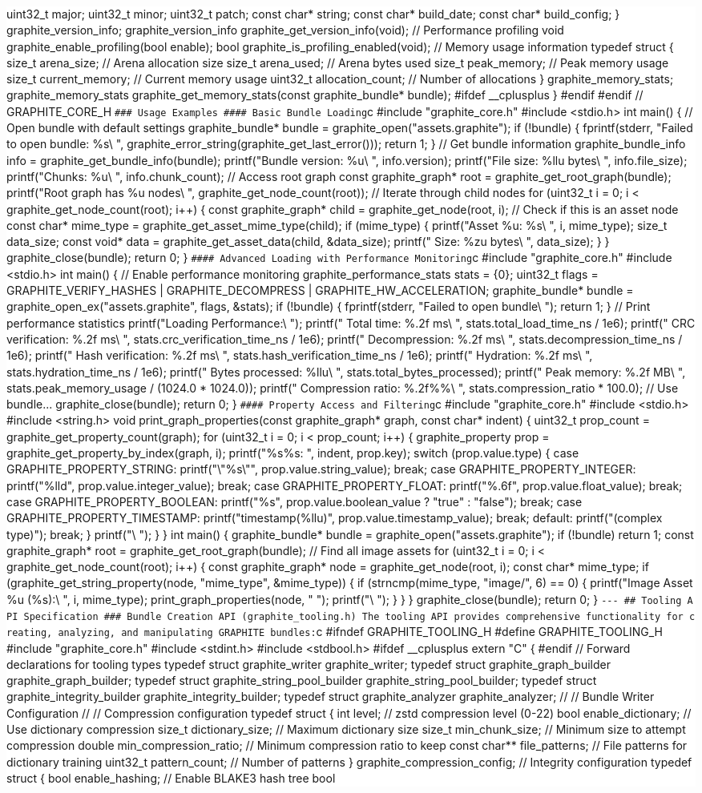 uint32_t major; uint32_t minor; uint32_t patch; const char* string; const char* build_date; const char* build_config; } graphite_version_info; graphite_version_info graphite_get_version_info(void); // Performance profiling void graphite_enable_profiling(bool enable); bool graphite_is_profiling_enabled(void); // Memory usage information typedef struct { size_t arena_size; // Arena allocation size size_t arena_used; // Arena bytes used size_t peak_memory; // Peak memory usage size_t current_memory; // Current memory usage uint32_t allocation_count; // Number of allocations } graphite_memory_stats; graphite_memory_stats graphite_get_memory_stats(const graphite_bundle* bundle); #ifdef __cplusplus } #endif #endif // GRAPHITE_CORE_H ``` ### Usage Examples #### Basic Bundle Loading ```c #include \"graphite_core.h\" #include <stdio.h> int main() { // Open bundle with default settings graphite_bundle* bundle = graphite_open(\"assets.graphite\"); if (!bundle) { fprintf(stderr, \"Failed to open bundle: %s\ \", graphite_error_string(graphite_get_last_error())); return 1; } // Get bundle information graphite_bundle_info info = graphite_get_bundle_info(bundle); printf(\"Bundle version: %u\ \", info.version); printf(\"File size: %llu bytes\ \", info.file_size); printf(\"Chunks: %u\ \", info.chunk_count); // Access root graph const graphite_graph* root = graphite_get_root_graph(bundle); printf(\"Root graph has %u nodes\ \", graphite_get_node_count(root)); // Iterate through child nodes for (uint32_t i = 0; i < graphite_get_node_count(root); i++) { const graphite_graph* child = graphite_get_node(root, i); // Check if this is an asset node const char* mime_type = graphite_get_asset_mime_type(child); if (mime_type) { printf(\"Asset %u: %s\ \", i, mime_type); size_t data_size; const void* data = graphite_get_asset_data(child, &data_size); printf(\" Size: %zu bytes\ \", data_size); } } graphite_close(bundle); return 0; } ``` #### Advanced Loading with Performance Monitoring ```c #include \"graphite_core.h\" #include <stdio.h> int main() { // Enable performance monitoring graphite_performance_stats stats = {0}; uint32_t flags = GRAPHITE_VERIFY_HASHES | GRAPHITE_DECOMPRESS | GRAPHITE_HW_ACCELERATION; graphite_bundle* bundle = graphite_open_ex(\"assets.graphite\", flags, &stats); if (!bundle) { fprintf(stderr, \"Failed to open bundle\ \"); return 1; } // Print performance statistics printf(\"Loading Performance:\ \"); printf(\" Total time: %.2f ms\ \", stats.total_load_time_ns / 1e6); printf(\" CRC verification: %.2f ms\ \", stats.crc_verification_time_ns / 1e6); printf(\" Decompression: %.2f ms\ \", stats.decompression_time_ns / 1e6); printf(\" Hash verification: %.2f ms\ \", stats.hash_verification_time_ns / 1e6); printf(\" Hydration: %.2f ms\ \", stats.hydration_time_ns / 1e6); printf(\" Bytes processed: %llu\ \", stats.total_bytes_processed); printf(\" Peak memory: %.2f MB\ \", stats.peak_memory_usage / (1024.0 * 1024.0)); printf(\" Compression ratio: %.2f%%\ \", stats.compression_ratio * 100.0); // Use bundle... graphite_close(bundle); return 0; } ``` #### Property Access and Filtering ```c #include \"graphite_core.h\" #include <stdio.h> #include <string.h> void print_graph_properties(const graphite_graph* graph, const char* indent) { uint32_t prop_count = graphite_get_property_count(graph); for (uint32_t i = 0; i < prop_count; i++) { graphite_property prop = graphite_get_property_by_index(graph, i); printf(\"%s%s: \", indent, prop.key); switch (prop.value.type) { case GRAPHITE_PROPERTY_STRING: printf(\"\\\"%s\\\"\", prop.value.string_value); break; case GRAPHITE_PROPERTY_INTEGER: printf(\"%lld\", prop.value.integer_value); break; case GRAPHITE_PROPERTY_FLOAT: printf(\"%.6f\", prop.value.float_value); break; case GRAPHITE_PROPERTY_BOOLEAN: printf(\"%s\", prop.value.boolean_value ? \"true\" : \"false\"); break; case GRAPHITE_PROPERTY_TIMESTAMP: printf(\"timestamp(%llu)\", prop.value.timestamp_value); break; default: printf(\"(complex type)\"); break; } printf(\"\ \"); } } int main() { graphite_bundle* bundle = graphite_open(\"assets.graphite\"); if (!bundle) return 1; const graphite_graph* root = graphite_get_root_graph(bundle); // Find all image assets for (uint32_t i = 0; i < graphite_get_node_count(root); i++) { const graphite_graph* node = graphite_get_node(root, i); const char* mime_type; if (graphite_get_string_property(node, \"mime_type\", &mime_type)) { if (strncmp(mime_type, \"image/\", 6) == 0) { printf(\"Image Asset %u (%s):\ \", i, mime_type); print_graph_properties(node, \" \"); printf(\"\ \"); } } } graphite_close(bundle); return 0; } ``` --- ## Tooling API Specification ### Bundle Creation API (graphite_tooling.h) The tooling API provides comprehensive functionality for creating, analyzing, and manipulating GRAPHITE bundles: ```c #ifndef GRAPHITE_TOOLING_H #define GRAPHITE_TOOLING_H #include \"graphite_core.h\" #include <stdint.h> #include <stdbool.h> #ifdef __cplusplus extern \"C\" { #endif // Forward declarations for tooling types typedef struct graphite_writer graphite_writer; typedef struct graphite_graph_builder graphite_graph_builder; typedef struct graphite_string_pool_builder graphite_string_pool_builder; typedef struct graphite_integrity_builder graphite_integrity_builder; typedef struct graphite_analyzer graphite_analyzer; // // Bundle Writer Configuration // // Compression configuration typedef struct { int level; // zstd compression level (0-22) bool enable_dictionary; // Use dictionary compression size_t dictionary_size; // Maximum dictionary size size_t min_chunk_size; // Minimum size to attempt compression double min_compression_ratio; // Minimum compression ratio to keep const char** file_patterns; // File patterns for dictionary training uint32_t pattern_count; // Number of patterns } graphite_compression_config; // Integrity configuration typedef struct { bool enable_hashing; // Enable BLAKE3 hash tree bool
